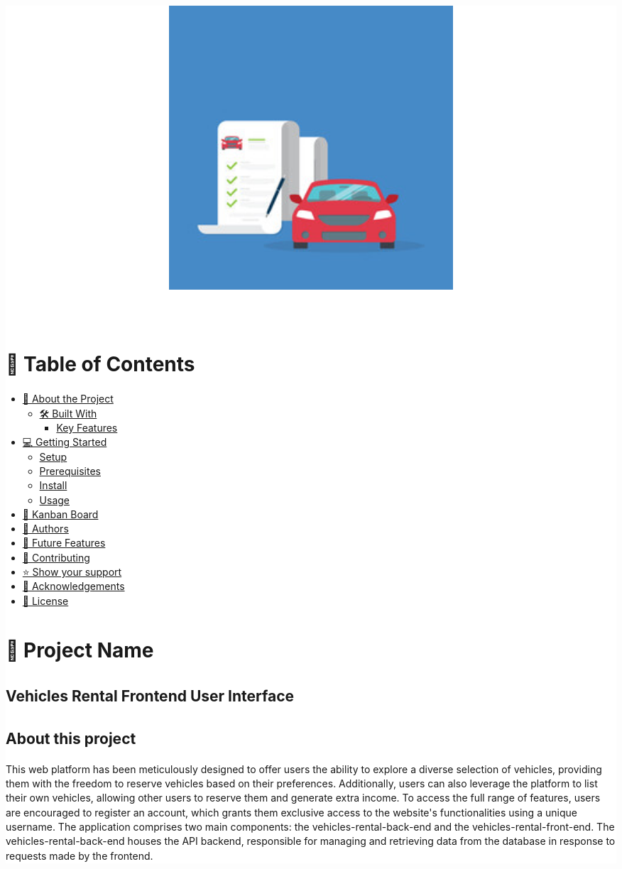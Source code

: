 <a name="readme-top"></a>


<div align="center">
  <img src="vehicles_rental.jpg" alt="logo" width="400"  height="auto" />
  <br/><br/>
  <br/>
</div>



 
 
 # 📗 Table of Contents
 
 - [📖 About the Project](#about-project)
   - [🛠 Built With](#built-with)
     - [Key Features](#key-features)
 - [💻 Getting Started](#getting-started)
   - [Setup](#setup)
   - [Prerequisites](#prerequisites)
   - [Install](#install)
   - [Usage](#usage)
 - [📃 Kanban Board](#kanban-board)
 - [👥 Authors](#authors)
 - [🔭 Future Features](#future-features)
 - [🤝 Contributing](#contributing)
 - [⭐️ Show your support](#support)
 - [🙏 Acknowledgements](#acknowledgements)
 - [📝 License](#license)
 
 
 
 # 📖 Project Name
 
 ## Vehicles Rental Frontend User Interface
 
 ## About this project
This web platform has been meticulously designed to offer users the ability to explore a diverse selection of vehicles, 
providing them with the freedom to reserve vehicles based on their preferences. Additionally, users can also leverage 
the platform to list their own vehicles, allowing other users to reserve them and generate extra income.
To access the full range of features, users are encouraged to register an account, which grants them exclusive access to the website's 
functionalities using a unique username. The application comprises two main components: the vehicles-rental-back-end and the vehicles-rental-front-end.
The vehicles-rental-back-end houses the API backend, responsible for managing and retrieving data from the database in response to requests made by the frontend.